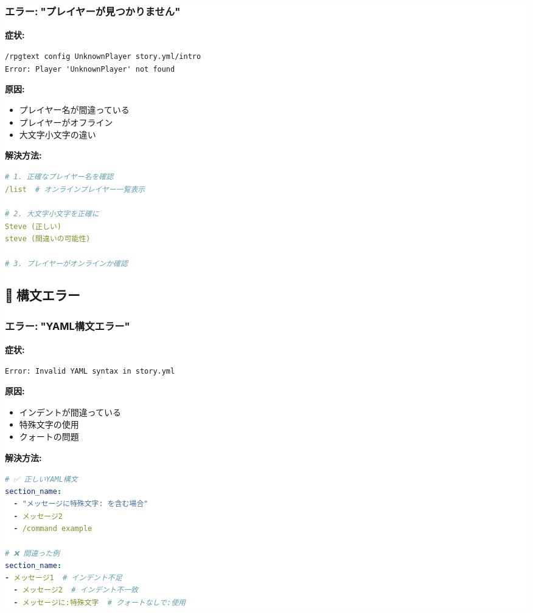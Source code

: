 ### エラー: "プレイヤーが見つかりません"

**症状:**
```
/rpgtext config UnknownPlayer story.yml/intro
Error: Player 'UnknownPlayer' not found
```

**原因:**
- プレイヤー名が間違っている
- プレイヤーがオフライン
- 大文字小文字の違い

**解決方法:**
```yaml
# 1. 正確なプレイヤー名を確認
/list  # オンラインプレイヤー一覧表示

# 2. 大文字小文字を正確に
Steve (正しい)
steve (間違いの可能性)

# 3. プレイヤーがオンラインか確認
```

## 📝 構文エラー

### エラー: "YAML構文エラー"

**症状:**
```
Error: Invalid YAML syntax in story.yml
```

**原因:**
- インデントが間違っている
- 特殊文字の使用
- クォートの問題

**解決方法:**
```yaml
# ✅ 正しいYAML構文
section_name:
  - "メッセージに特殊文字: を含む場合"
  - メッセージ2
  - /command example

# ❌ 間違った例
section_name:
- メッセージ1  # インデント不足
  - メッセージ2  # インデント不一致
  - メッセージに:特殊文字  # クォートなしで:使用
```
